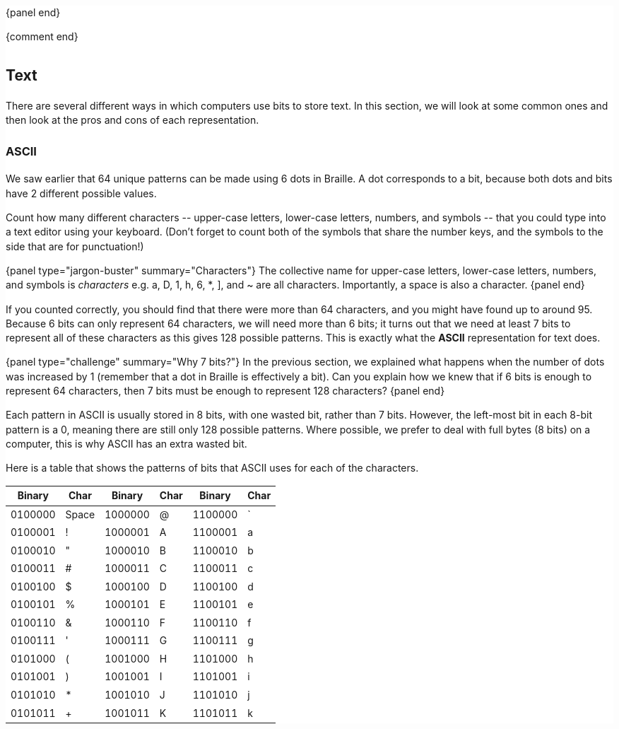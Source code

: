 {panel end}

{comment end}

## Text

There are several different ways in which computers use bits to store text. In this section, we will look at some common ones and then look at the pros and cons of each representation.

### ASCII

We saw earlier that 64 unique patterns can be made using 6 dots in Braille. A dot corresponds to a bit, because both dots and bits have 2 different possible values.

Count how many different characters -- upper-case letters, lower-case letters, numbers, and symbols -- that you could type into a text editor using your keyboard. (Don’t forget to count both of the symbols that share the number keys, and the symbols to the side that are for punctuation!)

{panel type="jargon-buster" summary="Characters"}
The collective name for upper-case letters, lower-case letters, numbers, and symbols is *characters* e.g. a, D, 1, h, 6, \*, ], and ~ are all characters.
Importantly, a space is also a character.
{panel end}

If you counted correctly, you should find that there were more than 64 characters, and you might have found up to around 95.
Because 6 bits can only represent 64 characters, we will need more than 6 bits;
it turns out that we need at least 7 bits to represent all of these characters as this gives 128 possible patterns.
This is exactly what the **ASCII** representation for text does.

{panel type="challenge" summary="Why 7 bits?"}
In the previous section, we explained what happens when the number of dots was increased by 1 (remember that a dot in Braille is effectively a bit). Can you explain how we knew that if 6 bits is enough to represent 64 characters, then 7 bits must be enough to represent 128 characters?
{panel end}


Each pattern in ASCII is usually stored in 8 bits, with one wasted bit, rather than 7 bits. However, the left-most bit in each 8-bit pattern is a 0, meaning there are still only 128 possible patterns. Where possible, we prefer to deal with  full bytes (8 bits) on a computer, this is why ASCII has an extra wasted bit.

Here is a table that shows the patterns of bits that ASCII uses for each of the characters.

| Binary  | Char  | Binary  | Char | Binary  | Char  |
|---------|-------|---------|------|---------|-------|
| 0100000 | Space | 1000000 | @    | 1100000 | `     |
| 0100001 | !     | 1000001 | A    | 1100001 | a     |
| 0100010 | "     | 1000010 | B    | 1100010 | b     |
| 0100011 | #     | 1000011 | C    | 1100011 | c     |
| 0100100 | $     | 1000100 | D    | 1100100 | d     |
| 0100101 | %     | 1000101 | E    | 1100101 | e     |
| 0100110 | &     | 1000110 | F    | 1100110 | f     |
| 0100111 | '     | 1000111 | G    | 1100111 | g     |
| 0101000 | (     | 1001000 | H    | 1101000 | h     |
| 0101001 | )     | 1001001 | I    | 1101001 | i     |
| 0101010 | \*    | 1001010 | J    | 1101010 | j     |
| 0101011 | \+    | 1001011 | K    | 1101011 | k     |
